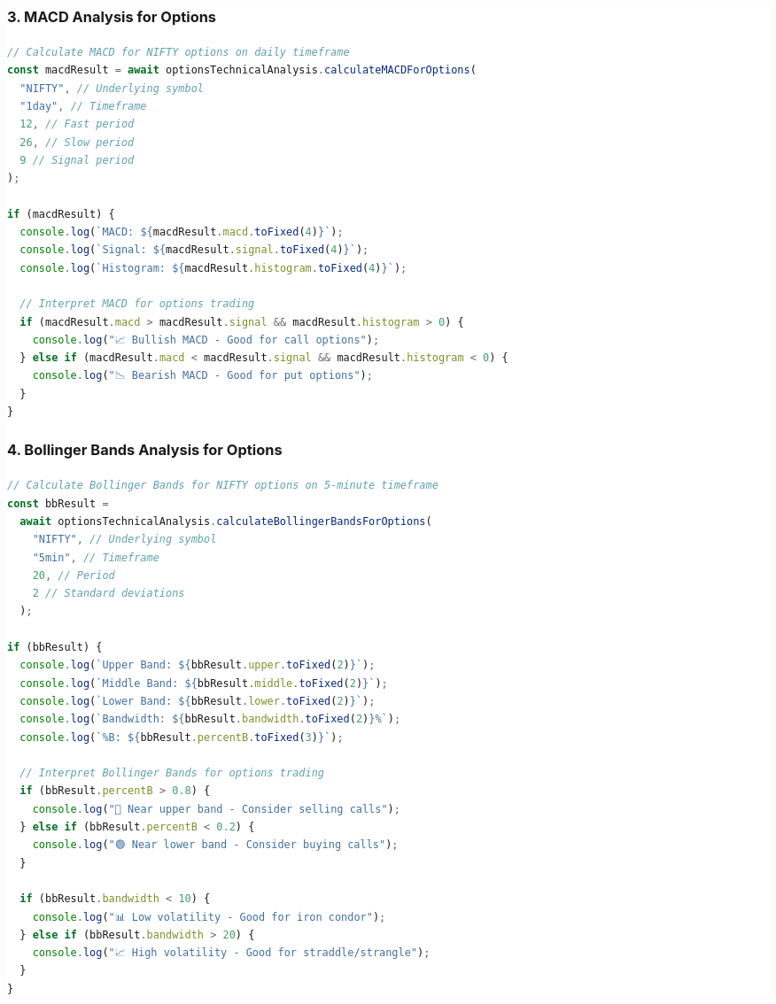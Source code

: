 ### **3. MACD Analysis for Options**

```typescript
// Calculate MACD for NIFTY options on daily timeframe
const macdResult = await optionsTechnicalAnalysis.calculateMACDForOptions(
  "NIFTY", // Underlying symbol
  "1day", // Timeframe
  12, // Fast period
  26, // Slow period
  9 // Signal period
);

if (macdResult) {
  console.log(`MACD: ${macdResult.macd.toFixed(4)}`);
  console.log(`Signal: ${macdResult.signal.toFixed(4)}`);
  console.log(`Histogram: ${macdResult.histogram.toFixed(4)}`);

  // Interpret MACD for options trading
  if (macdResult.macd > macdResult.signal && macdResult.histogram > 0) {
    console.log("📈 Bullish MACD - Good for call options");
  } else if (macdResult.macd < macdResult.signal && macdResult.histogram < 0) {
    console.log("📉 Bearish MACD - Good for put options");
  }
}
```

### **4. Bollinger Bands Analysis for Options**

```typescript
// Calculate Bollinger Bands for NIFTY options on 5-minute timeframe
const bbResult =
  await optionsTechnicalAnalysis.calculateBollingerBandsForOptions(
    "NIFTY", // Underlying symbol
    "5min", // Timeframe
    20, // Period
    2 // Standard deviations
  );

if (bbResult) {
  console.log(`Upper Band: ${bbResult.upper.toFixed(2)}`);
  console.log(`Middle Band: ${bbResult.middle.toFixed(2)}`);
  console.log(`Lower Band: ${bbResult.lower.toFixed(2)}`);
  console.log(`Bandwidth: ${bbResult.bandwidth.toFixed(2)}%`);
  console.log(`%B: ${bbResult.percentB.toFixed(3)}`);

  // Interpret Bollinger Bands for options trading
  if (bbResult.percentB > 0.8) {
    console.log("🔴 Near upper band - Consider selling calls");
  } else if (bbResult.percentB < 0.2) {
    console.log("🟢 Near lower band - Consider buying calls");
  }

  if (bbResult.bandwidth < 10) {
    console.log("📊 Low volatility - Good for iron condor");
  } else if (bbResult.bandwidth > 20) {
    console.log("📈 High volatility - Good for straddle/strangle");
  }
}
```
